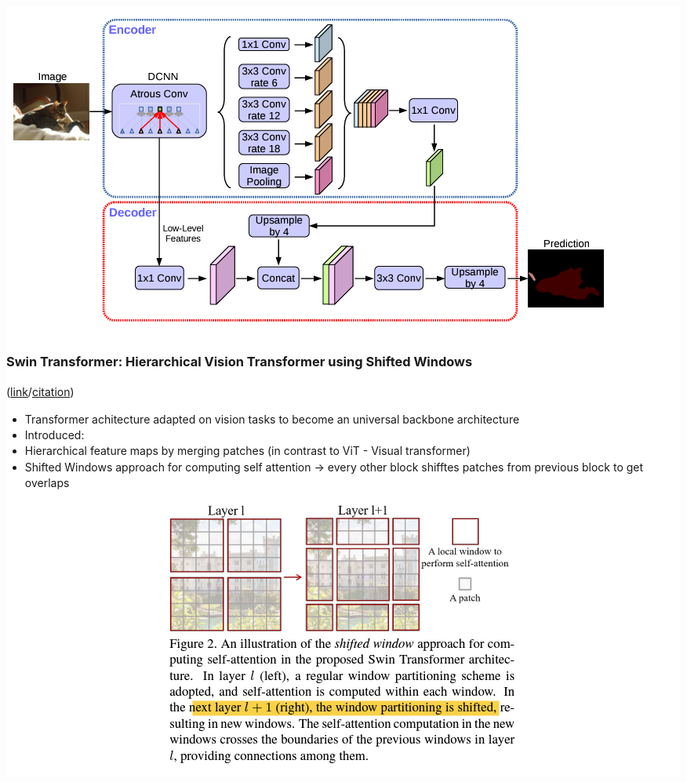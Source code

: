 ![DeepLabV3+](./images/DeepLabV3+.png)

### Swin Transformer: Hierarchical Vision Transformer using Shifted Windows
 ([link](https://openaccess.thecvf.com/content/ICCV2021/html/Liu_Swin_Transformer_Hierarchical_Vision_Transformer_Using_Shifted_Windows_ICCV_2021_paper)/[citation](./bibliography.md#swin-transformer:-hierarchical-vision-transformer-using-shifted-windows))

- Transformer achitecture adapted on vision tasks to become an universal backbone architecture
- Introduced:
- Hierarchical feature maps by merging patches (in contrast to ViT - Visual transformer)
- Shifted Windows approach for computing self attention -> every other block shifftes patches from previous block to get overlaps

<p align="center">
<img  src="./images/swin_sw.png">
</p>
